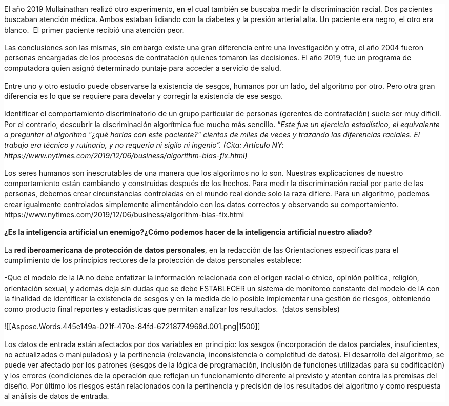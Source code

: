   

El año 2019 Mullainathan realizó otro experimento, en el cual también se buscaba medir la discriminación racial. Dos pacientes buscaban atención médica. Ambos estaban lidiando con la diabetes y la presión arterial alta. Un paciente era negro, el otro era blanco.  El primer paciente recibió una atención peor.

  

Las conclusiones son las mismas, sin embargo existe una gran diferencia entre una investigación y otra, el año 2004 fueron personas encargadas de los procesos de contratación quienes tomaron las decisiones. El año 2019, fue un programa de computadora quien asignó determinado puntaje para acceder a servicio de salud.

  

Entre uno y otro estudio puede observarse la existencia de sesgos, humanos por un lado, del algoritmo por otro. Pero otra gran diferencia es lo que se requiere para develar y corregir la existencia de ese sesgo.

  

Identificar el comportamiento discriminatorio de un grupo particular de personas (gerentes de contratación) suele ser muy difícil. Por el contrario, descubrir la discriminación algorítmica fue mucho más sencillo. “*Este fue un ejercicio estadístico, el equivalente a preguntar al algoritmo "¿qué harías con este paciente?" cientos de miles de veces y trazando las diferencias raciales. El trabajo era técnico y rutinario, y no requería ni sigilo ni ingenio”. (Cita: Artículo NY: <https://www.nytimes.com/2019/12/06/business/algorithm-bias-fix.html>)*

  

Los seres humanos son inescrutables de una manera que los algoritmos no lo son. Nuestras explicaciones de nuestro comportamiento están cambiando y construidas después de los hechos. Para medir la discriminación racial por parte de las personas, debemos crear circunstancias controladas en el mundo real donde solo la raza difiere. Para un algoritmo, podemos crear igualmente controlados simplemente alimentándolo con los datos correctos y observando su comportamiento. <https://www.nytimes.com/2019/12/06/business/algorithm-bias-fix.html>

  

**¿Es la inteligencia artificial un enemigo?¿Cómo podemos hacer de la inteligencia artificial nuestro aliado?**

  

La **red iberoamericana de protección de datos personales**, en la redacción de las Orientaciones especificas para el cumplimiento de los principios rectores de la protección de datos personales establece:

  

-Que el modelo de la IA no debe enfatizar la información relacionada con el origen racial o étnico, opinión política, religión, orientación sexual, y además deja sin dudas que se debe ESTABLECER un sistema de monitoreo constante del modelo de IA con la finalidad de identificar la existencia de sesgos y en la medida de lo posible implementar una gestión de riesgos, obteniendo como producto final reportes y estadisticas que permitan analizar los resultados.  (datos sensibles)

  

![[Aspose.Words.445e149a-021f-470e-84fd-67218774968d.001.png|1500]]

  

Los datos de entrada están afectados por dos variables en principio: los sesgos (incorporación de datos parciales, insuficientes, no actualizados o manipulados) y la pertinencia (relevancia, inconsistencia o completitud de datos). El desarrollo del algoritmo, se puede ver afectado por los patrones (sesgos de la lógica de programación, inclusión de funciones utilizadas para su codificación) y los errores (condiciones de la operación que reflejan un funcionamiento diferente al previsto y atentan contra las premisas del diseño. Por último los riesgos están relacionados con la pertinencia y precisión de los resultados del algoritmo y como respuesta al análisis de datos de entrada.


[ref1]: Aspose.Words.445e149a-021f-470e-84fd-67218774968d.005.png